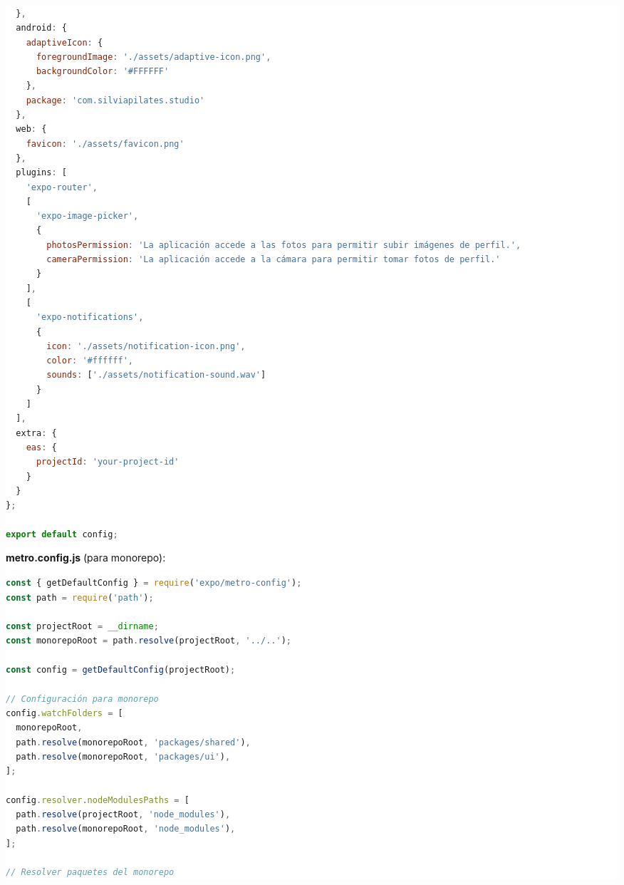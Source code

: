 ```javascript
  },
  android: {
    adaptiveIcon: {
      foregroundImage: './assets/adaptive-icon.png',
      backgroundColor: '#FFFFFF'
    },
    package: 'com.silviapilates.studio'
  },
  web: {
    favicon: './assets/favicon.png'
  },
  plugins: [
    'expo-router',
    [
      'expo-image-picker',
      {
        photosPermission: 'La aplicación accede a las fotos para permitir subir imágenes de perfil.',
        cameraPermission: 'La aplicación accede a la cámara para permitir tomar fotos de perfil.'
      }
    ],
    [
      'expo-notifications',
      {
        icon: './assets/notification-icon.png',
        color: '#ffffff',
        sounds: ['./assets/notification-sound.wav']
      }
    ]
  ],
  extra: {
    eas: {
      projectId: 'your-project-id'
    }
  }
};

export default config;
```

**metro.config.js** (para monorepo):

```javascript
const { getDefaultConfig } = require('expo/metro-config');
const path = require('path');

const projectRoot = __dirname;
const monorepoRoot = path.resolve(projectRoot, '../..');

const config = getDefaultConfig(projectRoot);

// Configuración para monorepo
config.watchFolders = [
  monorepoRoot,
  path.resolve(monorepoRoot, 'packages/shared'),
  path.resolve(monorepoRoot, 'packages/ui'),
];

config.resolver.nodeModulesPaths = [
  path.resolve(projectRoot, 'node_modules'),
  path.resolve(monorepoRoot, 'node_modules'),
];

// Resolver paquetes del monorepo
```